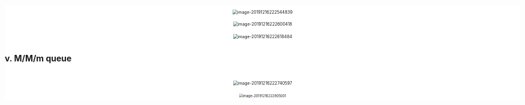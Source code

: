 <center><img src="image-20191216222544839.png" alt="image-20191216222544839" style="zoom:50%;" /></center>
<center><img src="image-20191216222600418.png" alt="image-20191216222600418" style="zoom:50%;" /></center>
<center><img src="image-20191216222618484.png" alt="image-20191216222618484" style="zoom:50%;" /></center>

#### v. M/M/m queue

<center><img src="image-20191216222740597.png" alt="image-20191216222740597" style="zoom:50%;" /></center>
<center><img src="image-20191216222905001.png" alt="image-20191216222905001" style="zoom:40%;" /></center>